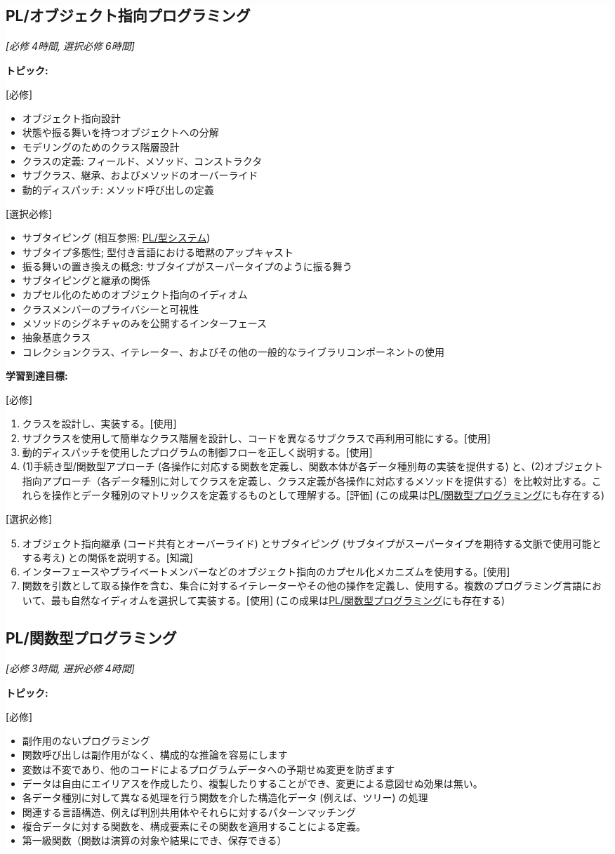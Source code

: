 

## PL/オブジェクト指向プログラミング
*[必修 4時間, 選択必修 6時間]*

**トピック:**

[必修]

* オブジェクト指向設計
 * 状態や振る舞いを持つオブジェクトへの分解
 * モデリングのためのクラス階層設計
* クラスの定義: フィールド、メソッド、コンストラクタ
* サブクラス、継承、およびメソッドのオーバーライド
* 動的ディスパッチ: メソッド呼び出しの定義

[選択必修]

* サブタイピング (相互参照: [PL/型システム](#pl型システム))
 * サブタイプ多態性; 型付き言語における暗黙のアップキャスト
 * 振る舞いの置き換えの概念: サブタイプがスーパータイプのように振る舞う
 * サブタイピングと継承の関係
* カプセル化のためのオブジェクト指向のイディオム
 * クラスメンバーのプライバシーと可視性
 * メソッドのシグネチャのみを公開するインターフェース
 * 抽象基底クラス
* コレクションクラス、イテレーター、およびその他の一般的なライブラリコンポーネントの使用

**学習到達目標:**

[必修]

1. クラスを設計し、実装する。[使用]
2. サブクラスを使用して簡単なクラス階層を設計し、コードを異なるサブクラスで再利用可能にする。[使用]
3. 動的ディスパッチを使用したプログラムの制御フローを正しく説明する。[使用]
4. (1)手続き型/関数型アプローチ (各操作に対応する関数を定義し、関数本体が各データ種別毎の実装を提供する) と、(2)オブジェクト指向アプローチ（各データ種別に対してクラスを定義し、クラス定義が各操作に対応するメソッドを提供する）を比較対比する。これらを操作とデータ種別のマトリックスを定義するものとして理解する。[評価] (この成果は[PL/関数型プログラミング](#pl関数型プログラミング)にも存在する)

[選択必修]

5. オブジェクト指向継承 (コード共有とオーバーライド) とサブタイピング (サブタイプがスーパータイプを期待する文脈で使用可能とする考え) との関係を説明する。[知識]
6. インターフェースやプライベートメンバーなどのオブジェクト指向のカプセル化メカニズムを使用する。[使用]
7. 関数を引数として取る操作を含む、集合に対するイテレーターやその他の操作を定義し、使用する。複数のプログラミング言語において、最も自然なイディオムを選択して実装する。[使用] (この成果は[PL/関数型プログラミング](#pl関数型プログラミング)にも存在する)



## PL/関数型プログラミング
*[必修 3時間, 選択必修 4時間]*

**トピック:**

[必修]

* 副作用のないプログラミング
 * 関数呼び出しは副作用がなく、構成的な推論を容易にします
 * 変数は不変であり、他のコードによるプログラムデータへの予期せぬ変更を防ぎます
 * データは自由にエイリアスを作成したり、複製したりすることができ、変更による意図せぬ効果は無い。
* 各データ種別に対して異なる処理を行う関数を介した構造化データ (例えば、ツリー) の処理
 * 関連する言語構造、例えば判別共用体やそれらに対するパターンマッチング
 * 複合データに対する関数を、構成要素にその関数を適用することによる定義。
* 第一級関数（関数は演算の対象や結果にでき、保存できる）
